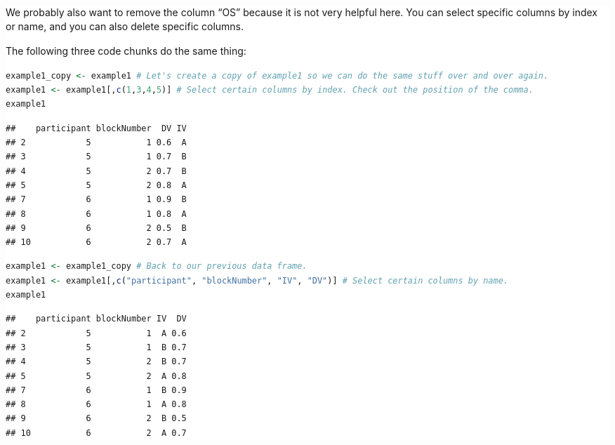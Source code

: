 We probably also want to remove the column “OS” because it is not very
helpful here. You can select specific columns by index or name, and you
can also delete specific columns.

The following three code chunks do the same thing:

``` r
example1_copy <- example1 # Let's create a copy of example1 so we can do the same stuff over and over again.
example1 <- example1[,c(1,3,4,5)] # Select certain columns by index. Check out the position of the comma.
example1
```

    ##    participant blockNumber  DV IV
    ## 2            5           1 0.6  A
    ## 3            5           1 0.7  B
    ## 4            5           2 0.7  B
    ## 5            5           2 0.8  A
    ## 7            6           1 0.9  B
    ## 8            6           1 0.8  A
    ## 9            6           2 0.5  B
    ## 10           6           2 0.7  A

``` r
example1 <- example1_copy # Back to our previous data frame.
example1 <- example1[,c("participant", "blockNumber", "IV", "DV")] # Select certain columns by name.
example1
```

    ##    participant blockNumber IV  DV
    ## 2            5           1  A 0.6
    ## 3            5           1  B 0.7
    ## 4            5           2  B 0.7
    ## 5            5           2  A 0.8
    ## 7            6           1  B 0.9
    ## 8            6           1  A 0.8
    ## 9            6           2  B 0.5
    ## 10           6           2  A 0.7

